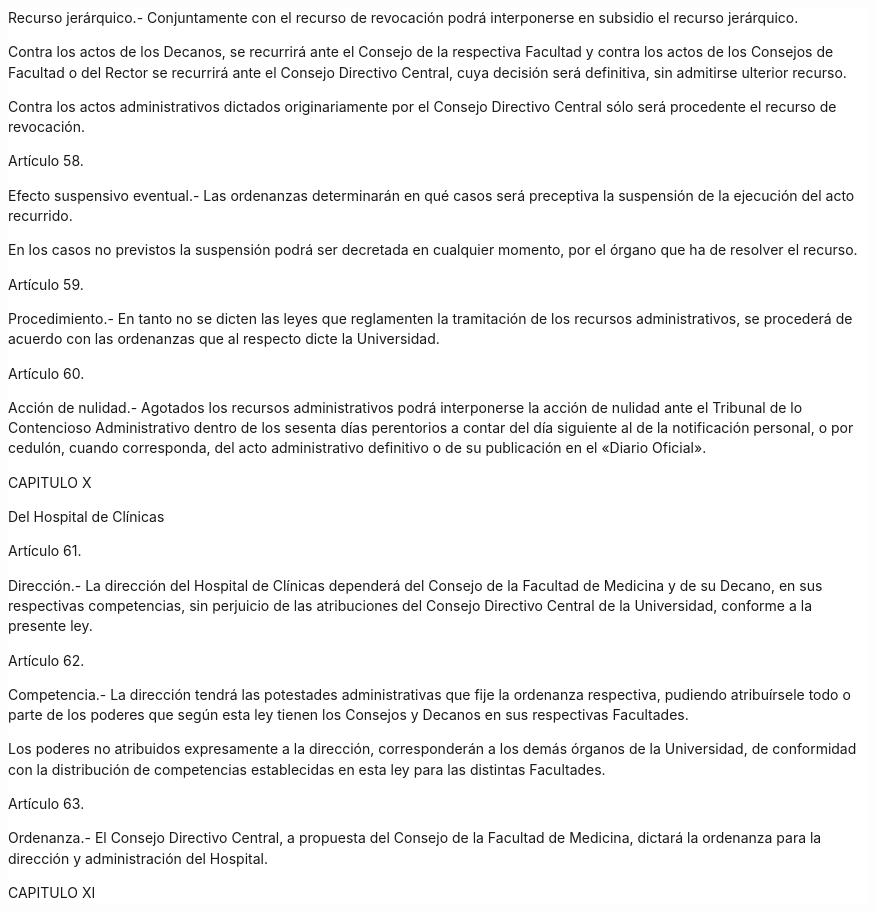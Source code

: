 Recurso jerárquico.- Conjuntamente con el recurso de revocación podrá interponerse en subsidio el recurso jerárquico.

Contra los actos de los Decanos, se recurrirá ante el Consejo de la respectiva Facultad y contra los actos de los Consejos de Facultad o del Rector se recurrirá ante el Consejo Directivo Central, cuya decisión será definitiva, sin admitirse ulterior recurso.

Contra los actos administrativos dictados originariamente por el Consejo Directivo Central sólo será procedente el recurso de revocación.


Artículo 58.

Efecto suspensivo eventual.- Las ordenanzas determinarán en qué casos será preceptiva la suspensión de la ejecución del acto recurrido.

En los casos no previstos la suspensión podrá ser decretada en cualquier momento, por el órgano que ha de resolver el recurso.


Artículo 59.

Procedimiento.- En tanto no se dicten las leyes que reglamenten la tramitación de los recursos administrativos, se procederá de acuerdo con las ordenanzas que al respecto dicte la Universidad.


Artículo 60.

Acción de nulidad.- Agotados los recursos administrativos podrá interponerse la acción de nulidad ante el Tribunal de lo Contencioso Administrativo dentro de los sesenta días perentorios a contar del día siguiente al de la notificación personal, o por cedulón, cuando corresponda, del acto administrativo definitivo o de su publicación en el «Diario Oficial».


CAPITULO X

Del Hospital de Clínicas

Artículo 61.

Dirección.- La dirección del Hospital de Clínicas dependerá del Consejo de la Facultad de Medicina y de su Decano, en sus respectivas competencias, sin perjuicio de las atribuciones del Consejo Directivo Central de la Universidad, conforme a la presente ley.


Artículo 62.

Competencia.- La dirección tendrá las potestades administrativas que fije la ordenanza respectiva, pudiendo atribuírsele todo o parte de los poderes que según esta ley tienen los Consejos y Decanos en sus respectivas Facultades.

Los poderes no atribuidos expresamente a la dirección, corresponderán a los demás órganos de la Universidad, de conformidad con la distribución de competencias establecidas en esta ley para las distintas Facultades.


Artículo 63.

Ordenanza.- El Consejo Directivo Central, a propuesta del Consejo de la Facultad de Medicina, dictará la ordenanza para la dirección y administración del Hospital.


CAPITULO XI
